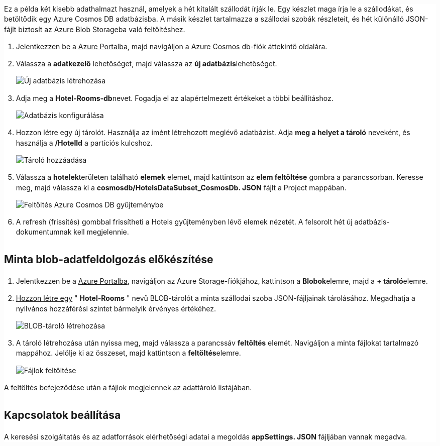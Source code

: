 Ez a példa két kisebb adathalmazt használ, amelyek a hét kitalált szállodát írják le. Egy készlet maga írja le a szállodákat, és betöltődik egy Azure Cosmos DB adatbázisba. A másik készlet tartalmazza a szállodai szobák részleteit, és hét különálló JSON-fájlt biztosít az Azure Blob Storageba való feltöltéshez.

1. Jelentkezzen be a [Azure Portalba](https://portal.azure.com), majd navigáljon a Azure Cosmos db-fiók áttekintő oldalára.

1. Válassza a **adatkezelő** lehetőséget, majd válassza az **új adatbázis**lehetőséget.

   ![Új adatbázis létrehozása](media/tutorial-multiple-data-sources/cosmos-newdb.png "Új adatbázis létrehozása")

1. Adja meg a **Hotel-Rooms-db**nevet. Fogadja el az alapértelmezett értékeket a többi beállításhoz.

   ![Adatbázis konfigurálása](media/tutorial-multiple-data-sources/cosmos-dbname.png "Adatbázis konfigurálása")

1. Hozzon létre egy új tárolót. Használja az imént létrehozott meglévő adatbázist. Adja **meg a helyet a tároló** neveként, és használja a **/HotelId** a partíciós kulcshoz.

   ![Tároló hozzáadása](media/tutorial-multiple-data-sources/cosmos-add-container.png "Tároló hozzáadása")

1. Válassza a **hotelek**területen található **elemek** elemet, majd kattintson az **elem feltöltése** gombra a parancssorban. Keresse meg, majd válassza ki a **cosmosdb/HotelsDataSubset_CosmosDb. JSON** fájlt a Project mappában.

   ![Feltöltés Azure Cosmos DB gyűjteménybe](media/tutorial-multiple-data-sources/cosmos-upload.png "Feltöltés Cosmos DB gyűjteménybe")

1. A refresh (frissítés) gombbal frissítheti a Hotels gyűjteményben lévő elemek nézetét. A felsorolt hét új adatbázis-dokumentumnak kell megjelennie.

## <a name="prepare-sample-blob-data"></a>Minta blob-adatfeldolgozás előkészítése

1. Jelentkezzen be a [Azure Portalba](https://portal.azure.com), navigáljon az Azure Storage-fiókjához, kattintson a **Blobok**elemre, majd a **+ tároló**elemre.

1. [Hozzon létre egy](https://docs.microsoft.com/azure/storage/blobs/storage-quickstart-blobs-portal) " **Hotel-Rooms** " nevű BLOB-tárolót a minta szállodai szoba JSON-fájljainak tárolásához. Megadhatja a nyilvános hozzáférési szintet bármelyik érvényes értékéhez.

   ![BLOB-tároló létrehozása](media/tutorial-multiple-data-sources/blob-add-container.png "Blobtároló létrehozása")

1. A tároló létrehozása után nyissa meg, majd válassza a parancssáv **feltöltés** elemét. Navigáljon a minta fájlokat tartalmazó mappához. Jelölje ki az összeset, majd kattintson a **feltöltés**elemre.

   ![Fájlok feltöltése](media/tutorial-multiple-data-sources/blob-upload.png "Fájlok feltöltése")

A feltöltés befejeződése után a fájlok megjelennek az adattároló listájában.

## <a name="set-up-connections"></a>Kapcsolatok beállítása

A keresési szolgáltatás és az adatforrások elérhetőségi adatai a megoldás **appSettings. JSON** fájljában vannak megadva. 
